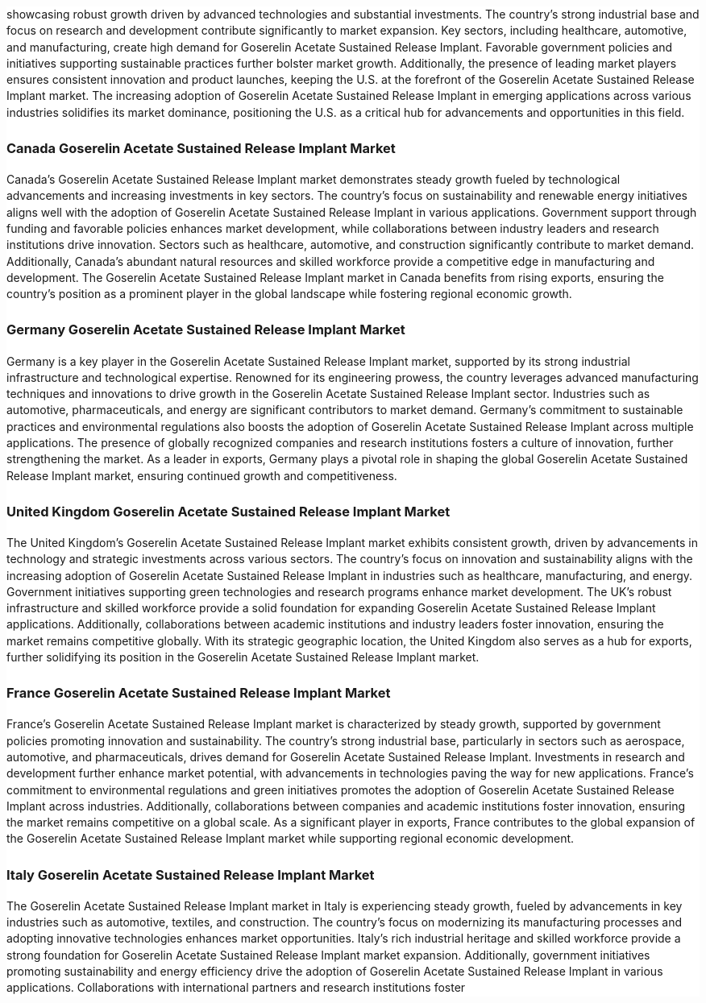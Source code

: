 showcasing robust growth driven by advanced technologies and substantial investments. The country&rsquo;s strong industrial base and focus on research and development contribute significantly to market expansion. Key sectors, including healthcare, automotive, and manufacturing, create high demand for Goserelin Acetate Sustained Release Implant. Favorable government policies and initiatives supporting sustainable practices further bolster market growth. Additionally, the presence of leading market players ensures consistent innovation and product launches, keeping the U.S. at the forefront of the Goserelin Acetate Sustained Release Implant market. The increasing adoption of Goserelin Acetate Sustained Release Implant in emerging applications across various industries solidifies its market dominance, positioning the U.S. as a critical hub for advancements and opportunities in this field.</p><h3>Canada Goserelin Acetate Sustained Release Implant Market</h3><p>Canada&rsquo;s Goserelin Acetate Sustained Release Implant market demonstrates steady growth fueled by technological advancements and increasing investments in key sectors. The country&rsquo;s focus on sustainability and renewable energy initiatives aligns well with the adoption of Goserelin Acetate Sustained Release Implant in various applications. Government support through funding and favorable policies enhances market development, while collaborations between industry leaders and research institutions drive innovation. Sectors such as healthcare, automotive, and construction significantly contribute to market demand. Additionally, Canada&rsquo;s abundant natural resources and skilled workforce provide a competitive edge in manufacturing and development. The Goserelin Acetate Sustained Release Implant market in Canada benefits from rising exports, ensuring the country&rsquo;s position as a prominent player in the global landscape while fostering regional economic growth.</p><h3>Germany Goserelin Acetate Sustained Release Implant Market</h3><p>Germany is a key player in the Goserelin Acetate Sustained Release Implant market, supported by its strong industrial infrastructure and technological expertise. Renowned for its engineering prowess, the country leverages advanced manufacturing techniques and innovations to drive growth in the Goserelin Acetate Sustained Release Implant sector. Industries such as automotive, pharmaceuticals, and energy are significant contributors to market demand. Germany&rsquo;s commitment to sustainable practices and environmental regulations also boosts the adoption of Goserelin Acetate Sustained Release Implant across multiple applications. The presence of globally recognized companies and research institutions fosters a culture of innovation, further strengthening the market. As a leader in exports, Germany plays a pivotal role in shaping the global Goserelin Acetate Sustained Release Implant market, ensuring continued growth and competitiveness.</p><h3>United Kingdom Goserelin Acetate Sustained Release Implant Market</h3><p>The United Kingdom&rsquo;s Goserelin Acetate Sustained Release Implant market exhibits consistent growth, driven by advancements in technology and strategic investments across various sectors. The country&rsquo;s focus on innovation and sustainability aligns with the increasing adoption of Goserelin Acetate Sustained Release Implant in industries such as healthcare, manufacturing, and energy. Government initiatives supporting green technologies and research programs enhance market development. The UK&rsquo;s robust infrastructure and skilled workforce provide a solid foundation for expanding Goserelin Acetate Sustained Release Implant applications. Additionally, collaborations between academic institutions and industry leaders foster innovation, ensuring the market remains competitive globally. With its strategic geographic location, the United Kingdom also serves as a hub for exports, further solidifying its position in the Goserelin Acetate Sustained Release Implant market.</p><h3>France Goserelin Acetate Sustained Release Implant Market</h3><p>France&rsquo;s Goserelin Acetate Sustained Release Implant market is characterized by steady growth, supported by government policies promoting innovation and sustainability. The country&rsquo;s strong industrial base, particularly in sectors such as aerospace, automotive, and pharmaceuticals, drives demand for Goserelin Acetate Sustained Release Implant. Investments in research and development further enhance market potential, with advancements in technologies paving the way for new applications. France&rsquo;s commitment to environmental regulations and green initiatives promotes the adoption of Goserelin Acetate Sustained Release Implant across industries. Additionally, collaborations between companies and academic institutions foster innovation, ensuring the market remains competitive on a global scale. As a significant player in exports, France contributes to the global expansion of the Goserelin Acetate Sustained Release Implant market while supporting regional economic development.</p><h3>Italy Goserelin Acetate Sustained Release Implant Market</h3><p>The Goserelin Acetate Sustained Release Implant market in Italy is experiencing steady growth, fueled by advancements in key industries such as automotive, textiles, and construction. The country&rsquo;s focus on modernizing its manufacturing processes and adopting innovative technologies enhances market opportunities. Italy&rsquo;s rich industrial heritage and skilled workforce provide a strong foundation for Goserelin Acetate Sustained Release Implant market expansion. Additionally, government initiatives promoting sustainability and energy efficiency drive the adoption of Goserelin Acetate Sustained Release Implant in various applications. Collaborations with international partners and research institutions foster